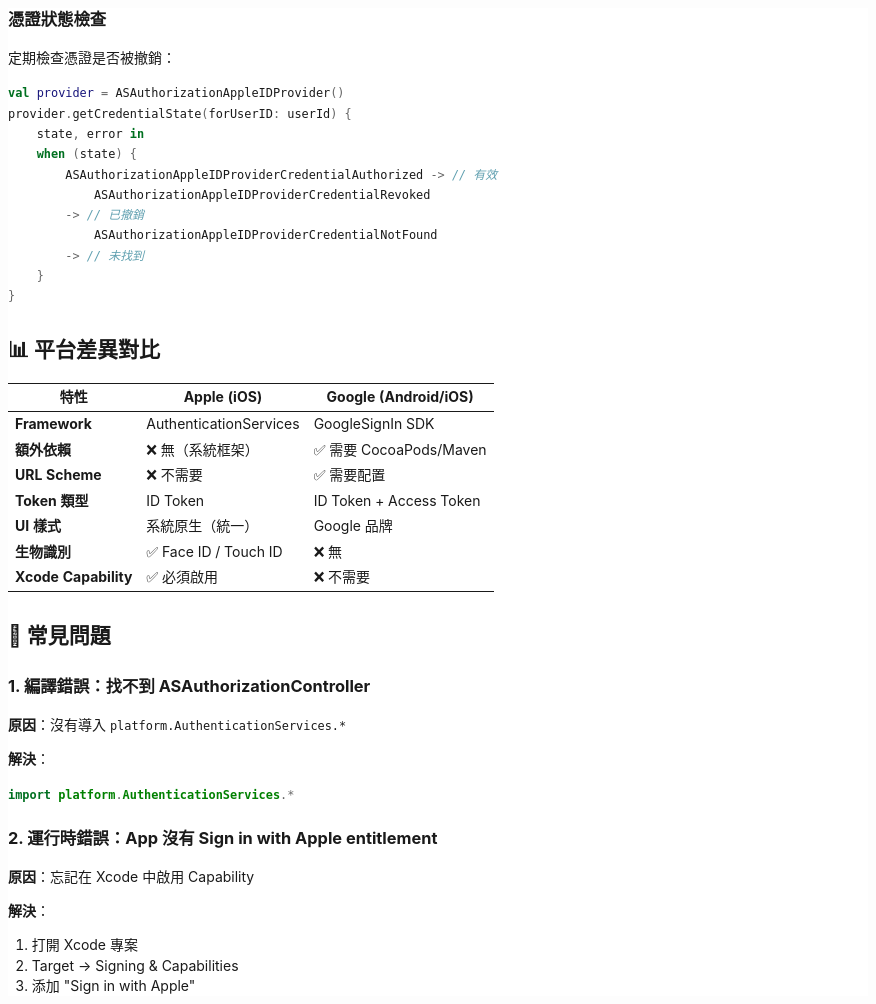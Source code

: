 ### 憑證狀態檢查

定期檢查憑證是否被撤銷：

```kotlin
val provider = ASAuthorizationAppleIDProvider()
provider.getCredentialState(forUserID: userId) {
    state, error in
    when (state) {
        ASAuthorizationAppleIDProviderCredentialAuthorized -> // 有效
            ASAuthorizationAppleIDProviderCredentialRevoked
        -> // 已撤銷
            ASAuthorizationAppleIDProviderCredentialNotFound
        -> // 未找到
    }
}
```

## 📊 平台差異對比

| 特性                   | Apple (iOS)            | Google (Android/iOS)    |
|----------------------|------------------------|-------------------------|
| **Framework**        | AuthenticationServices | GoogleSignIn SDK        |
| **額外依賴**             | ❌ 無（系統框架）              | ✅ 需要 CocoaPods/Maven    |
| **URL Scheme**       | ❌ 不需要                  | ✅ 需要配置                  |
| **Token 類型**         | ID Token               | ID Token + Access Token |
| **UI 樣式**            | 系統原生（統一）               | Google 品牌               |
| **生物識別**             | ✅ Face ID / Touch ID   | ❌ 無                     |
| **Xcode Capability** | ✅ 必須啟用                 | ❌ 不需要                   |

## 🐛 常見問題

### 1. 編譯錯誤：找不到 ASAuthorizationController

**原因**：沒有導入 `platform.AuthenticationServices.*`

**解決**：

```kotlin
import platform.AuthenticationServices.*
```

### 2. 運行時錯誤：App 沒有 Sign in with Apple entitlement

**原因**：忘記在 Xcode 中啟用 Capability

**解決**：

1. 打開 Xcode 專案
2. Target → Signing & Capabilities
3. 添加 "Sign in with Apple"
